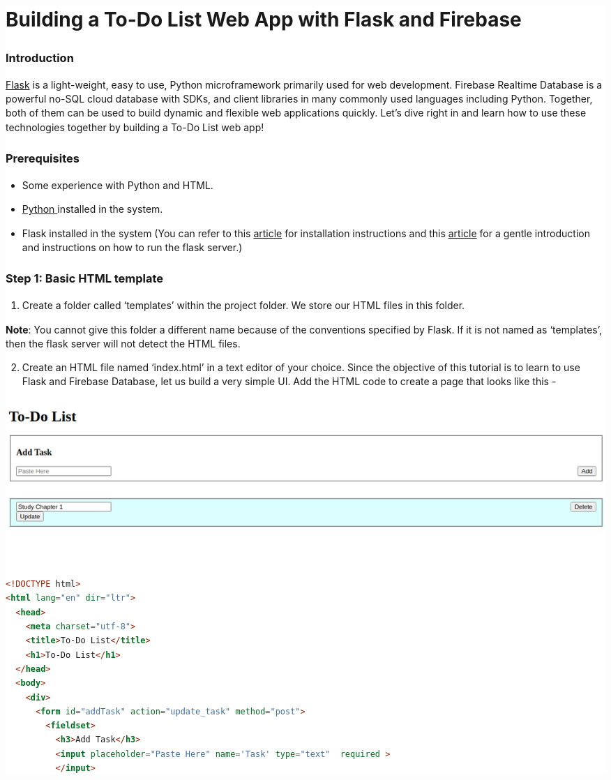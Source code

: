 

# Building a To-Do List Web App with Flask and Firebase

 

### Introduction

[Flask](https://flask.palletsprojects.com/en/1.1.x/) is a light-weight, easy to use, Python microframework primarily used for web development. Firebase Realtime Database is a powerful no-SQL cloud database with SDKs, and client libraries in many commonly used languages including Python. Together, both of them can be used to build dynamic and flexible web applications quickly. Let’s dive right in and learn how to use these technologies together by building a To-Do List web app! 

### Prerequisites

- Some experience with Python and HTML.

- [Python ](https://www.python.org/downloads/) installed in the system.

- Flask installed in the system (You can refer to this [article](https://flask.palletsprojects.com/en/1.1.x/installation/) for installation instructions and this [article](https://flask.palletsprojects.com/en/1.1.x/tutorial/factory/) for a gentle introduction and instructions on how to run the flask server.)

### Step 1: Basic HTML template

1. Create a folder called ‘templates’ within the project folder. We store our HTML files in this folder. 

**Note**: You cannot give this folder a different name because of the conventions specified by Flask. If it is not named as ‘templates’, then the flask server will not detect the HTML files.

2. Create an HTML file named ‘index.html’ in a text editor of your choice. Since the objective of this tutorial is to learn to use Flask and Firebase Database, let us build a very simple UI. Add the HTML code to create a page that looks like this - 

![img](./webpage1.png)

```html
<!DOCTYPE html>
<html lang="en" dir="ltr">
  <head>
    <meta charset="utf-8">
    <title>To-Do List</title>
    <h1>To-Do List</h1>
  </head>
  <body>
    <div>
      <form id="addTask" action="update_task" method="post">
        <fieldset>
          <h3>Add Task</h3>
          <input placeholder="Paste Here" name='Task' type="text"  required >
          </input>
```